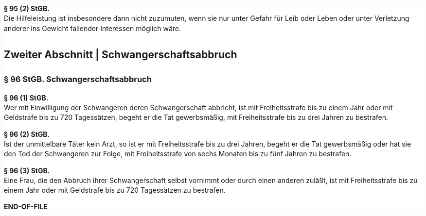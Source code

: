 **§ 95 (2) StGB.**  
Die Hilfeleistung ist insbesondere dann nicht zuzumuten, wenn sie nur unter Gefahr für Leib oder Leben oder unter Verletzung anderer ins Gewicht fallender Interessen möglich wäre.
## Zweiter Abschnitt | Schwangerschaftsabbruch
### § 96 StGB. Schwangerschaftsabbruch

**§ 96 (1) StGB.**  
Wer mit Einwilligung der Schwangeren deren Schwangerschaft abbricht, ist mit Freiheitsstrafe bis zu einem Jahr oder mit Geldstrafe bis zu 720 Tagessätzen, begeht er die Tat gewerbsmäßig, mit Freiheitsstrafe bis zu drei Jahren zu bestrafen.

**§ 96 (2) StGB.**  
Ist der unmittelbare Täter kein Arzt, so ist er mit Freiheitsstrafe bis zu drei Jahren, begeht er die Tat gewerbsmäßig oder hat sie den Tod der Schwangeren zur Folge, mit Freiheitsstrafe von sechs Monaten bis zu fünf Jahren zu bestrafen.

**§ 96 (3) StGB.**  
Eine Frau, die den Abbruch ihrer Schwangerschaft selbst vornimmt oder durch einen anderen zuläßt, ist mit Freiheitsstrafe bis zu einem Jahr oder mit Geldstrafe bis zu 720 Tagessätzen zu bestrafen.

**END-OF-FILE**
